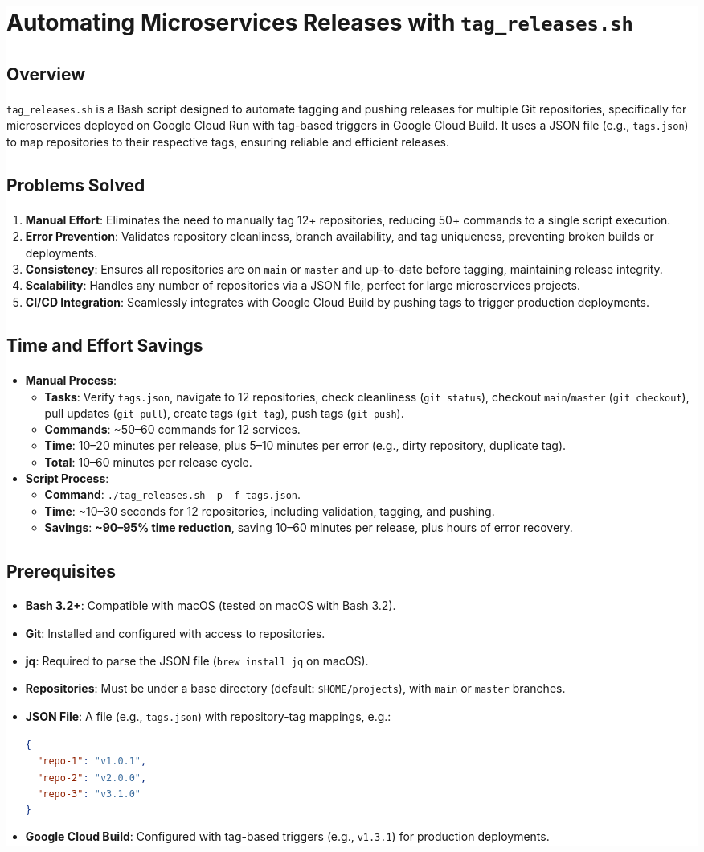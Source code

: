 # Automating Microservices Releases with `tag_releases.sh`

## Overview

`tag_releases.sh` is a Bash script designed to automate tagging and pushing releases for multiple Git repositories, specifically for microservices deployed on Google Cloud Run with tag-based triggers in Google Cloud Build. It uses a JSON file (e.g., `tags.json`) to map repositories to their respective tags, ensuring reliable and efficient releases.

## Problems Solved

1. **Manual Effort**: Eliminates the need to manually tag 12+ repositories, reducing 50+ commands to a single script execution.
2. **Error Prevention**: Validates repository cleanliness, branch availability, and tag uniqueness, preventing broken builds or deployments.
3. **Consistency**: Ensures all repositories are on `main` or `master` and up-to-date before tagging, maintaining release integrity.
4. **Scalability**: Handles any number of repositories via a JSON file, perfect for large microservices projects.
5. **CI/CD Integration**: Seamlessly integrates with Google Cloud Build by pushing tags to trigger production deployments.

## Time and Effort Savings

- **Manual Process**:
  - **Tasks**: Verify `tags.json`, navigate to 12 repositories, check cleanliness (`git status`), checkout `main`/`master` (`git checkout`), pull updates (`git pull`), create tags (`git tag`), push tags (`git push`).
  - **Commands**: \~50–60 commands for 12 services.
  - **Time**: 10–20 minutes per release, plus 5–10 minutes per error (e.g., dirty repository, duplicate tag).
  - **Total**: 10–60 minutes per release cycle.
- **Script Process**:
  - **Command**: `./tag_releases.sh -p -f tags.json`.
  - **Time**: \~10–30 seconds for 12 repositories, including validation, tagging, and pushing.
  - **Savings**: **\~90–95% time reduction**, saving 10–60 minutes per release, plus hours of error recovery.

## Prerequisites

- **Bash 3.2+**: Compatible with macOS (tested on macOS with Bash 3.2).
- **Git**: Installed and configured with access to repositories.
- **jq**: Required to parse the JSON file (`brew install jq` on macOS).
- **Repositories**: Must be under a base directory (default: `$HOME/projects`), with `main` or `master` branches.
- **JSON File**: A file (e.g., `tags.json`) with repository-tag mappings, e.g.:

  ```json
  {
    "repo-1": "v1.0.1",
    "repo-2": "v2.0.0",
    "repo-3": "v3.1.0"
  }
  ```
- **Google Cloud Build**: Configured with tag-based triggers (e.g., `v1.3.1`) for production deployments.
